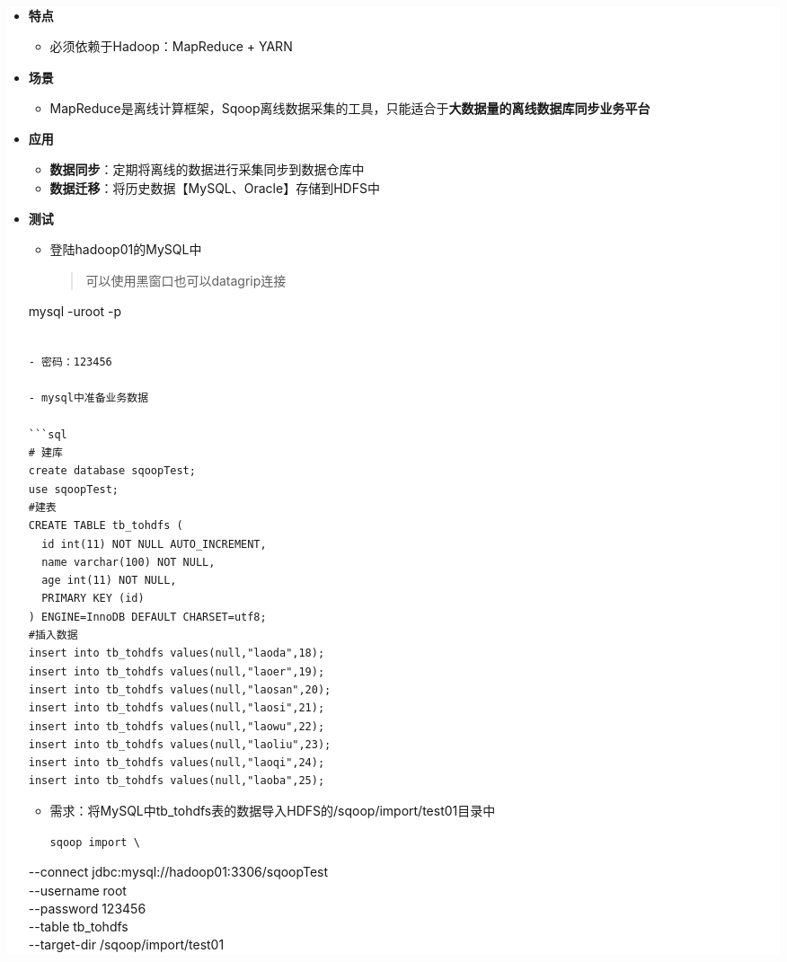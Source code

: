   - **特点**

    - 必须依赖于Hadoop：MapReduce + YARN

  - **场景**

    - MapReduce是离线计算框架，Sqoop离线数据采集的工具，只能适合于**大数据量的离线数据库同步业务平台**

  - **应用**

    - **数据同步**：定期将离线的数据进行采集同步到数据仓库中
    - **数据迁移**：将历史数据【MySQL、Oracle】存储到HDFS中

  - **测试**

    - 登陆hadoop01的MySQL中

      >可以使用黑窗口也可以datagrip连接
    
      ```
    mysql -uroot -p
      ```

      - 密码：123456

    - mysql中准备业务数据
    
      ```sql
      # 建库
    create database sqoopTest;
      use sqoopTest;
    #建表
      CREATE TABLE tb_tohdfs (
        id int(11) NOT NULL AUTO_INCREMENT,
        name varchar(100) NOT NULL,
        age int(11) NOT NULL,
        PRIMARY KEY (id)
      ) ENGINE=InnoDB DEFAULT CHARSET=utf8;
      #插入数据
      insert into tb_tohdfs values(null,"laoda",18);
    insert into tb_tohdfs values(null,"laoer",19);
      insert into tb_tohdfs values(null,"laosan",20);
    insert into tb_tohdfs values(null,"laosi",21);
      insert into tb_tohdfs values(null,"laowu",22);
      insert into tb_tohdfs values(null,"laoliu",23);
      insert into tb_tohdfs values(null,"laoqi",24);
      insert into tb_tohdfs values(null,"laoba",25);
      ```
    
    - 需求：将MySQL中tb_tohdfs表的数据导入HDFS的/sqoop/import/test01目录中
    
      ```shell
      sqoop import \
    --connect jdbc:mysql://hadoop01:3306/sqoopTest \
      --username root \
    --password 123456 \
      --table tb_tohdfs \
      --target-dir /sqoop/import/test01
      